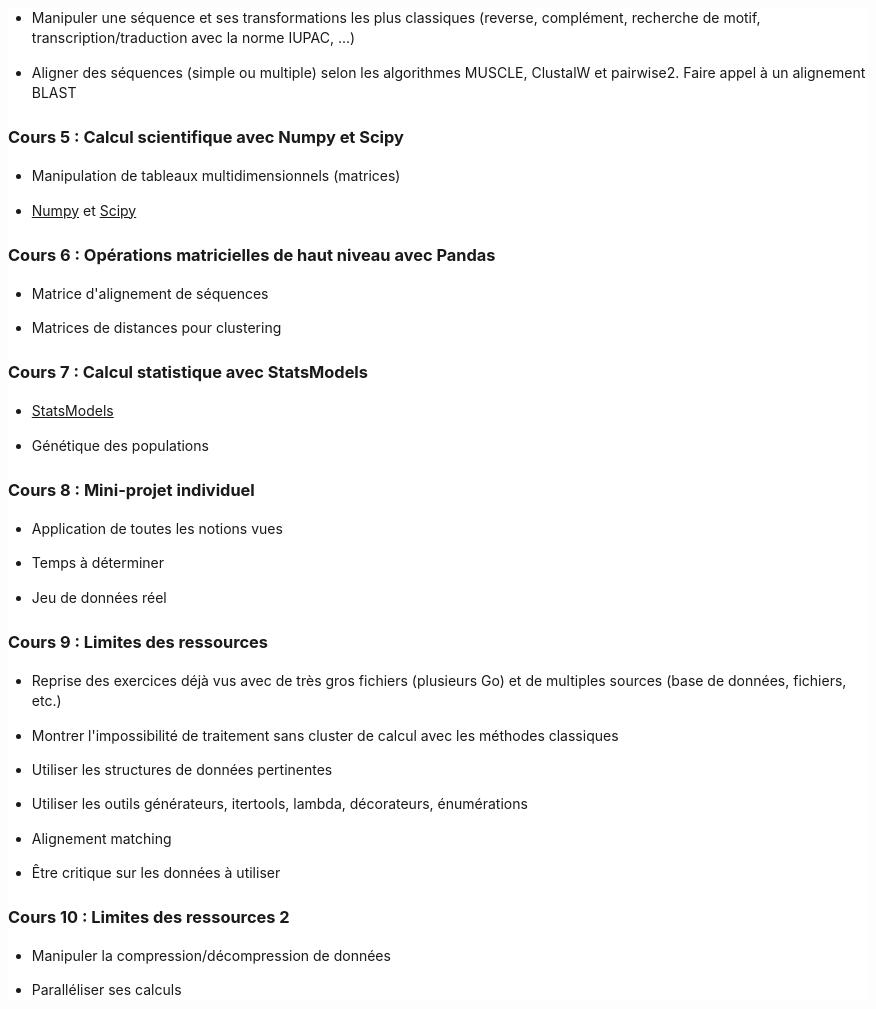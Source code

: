-   Manipuler une séquence et ses transformations les plus classiques (reverse,
    complément, recherche de motif, transcription/traduction avec la norme
    IUPAC, ...)

-   Aligner des séquences (simple ou multiple) selon les algorithmes MUSCLE,
    ClustalW et pairwise2. Faire appel à un alignement BLAST

### Cours 5 : Calcul scientifique avec Numpy et Scipy

-   Manipulation de tableaux multidimensionnels (matrices)

-   [Numpy](https://docs.scipy.org/doc/numpy-dev/user/quickstart.html) et
    [Scipy](https://docs.scipy.org/doc/)

### Cours 6 : Opérations matricielles de haut niveau avec Pandas

-   Matrice d'alignement de séquences

-   Matrices de distances pour clustering

### Cours 7 : Calcul statistique avec StatsModels

-   [StatsModels](http://www.statsmodels.org/stable/index.html)

-   Génétique des populations

### Cours 8 : Mini-projet individuel

-   Application de toutes les notions vues

-   Temps à déterminer

-   Jeu de données réel

### Cours 9 : Limites des ressources

-   Reprise des exercices déjà vus avec de très gros fichiers (plusieurs Go) et
    de multiples sources (base de données, fichiers, etc.)

-   Montrer l'impossibilité de traitement sans cluster de calcul avec les
    méthodes classiques

-   Utiliser les structures de données pertinentes

-   Utiliser les outils générateurs, itertools, lambda, décorateurs,
    énumérations

-   Alignement matching

-   Être critique sur les données à utiliser

### Cours 10 : Limites des ressources 2

-   Manipuler la compression/décompression de données

-   Paralléliser ses calculs
